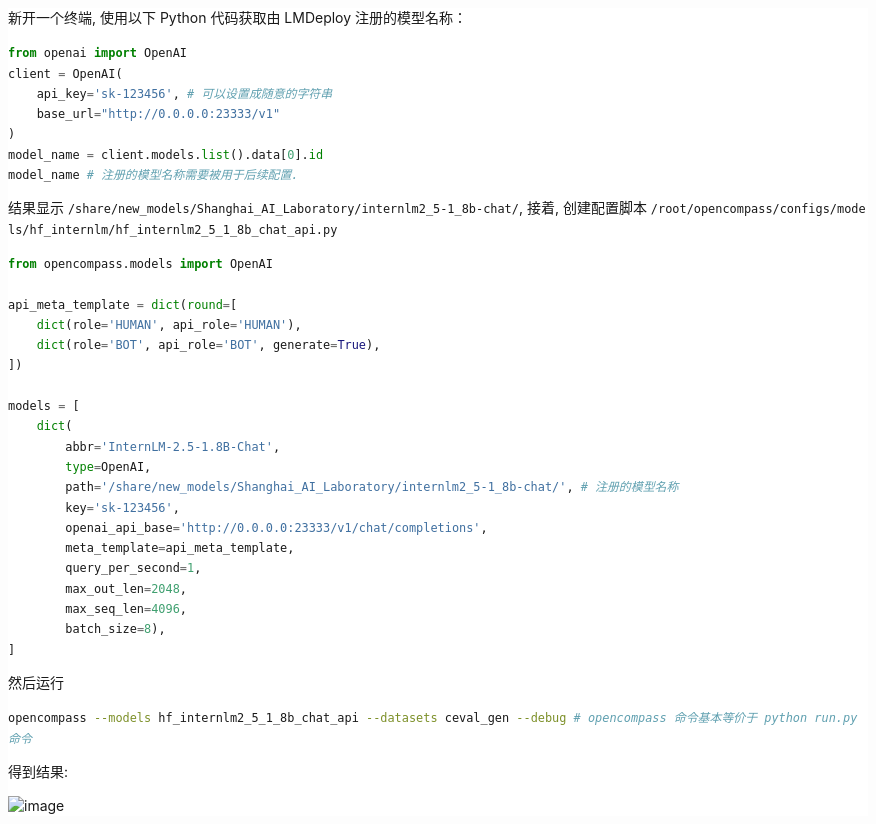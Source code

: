 
新开一个终端, 使用以下 Python 代码获取由 LMDeploy 注册的模型名称：

```python
from openai import OpenAI
client = OpenAI(
    api_key='sk-123456', # 可以设置成随意的字符串
    base_url="http://0.0.0.0:23333/v1"
)
model_name = client.models.list().data[0].id
model_name # 注册的模型名称需要被用于后续配置.
```
结果显示 `/share/new_models/Shanghai_AI_Laboratory/internlm2_5-1_8b-chat/`, 接着, 
创建配置脚本 `/root/opencompass/configs/models/hf_internlm/hf_internlm2_5_1_8b_chat_api.py`

```python
from opencompass.models import OpenAI

api_meta_template = dict(round=[
    dict(role='HUMAN', api_role='HUMAN'),
    dict(role='BOT', api_role='BOT', generate=True),
])

models = [
    dict(
        abbr='InternLM-2.5-1.8B-Chat',
        type=OpenAI,
        path='/share/new_models/Shanghai_AI_Laboratory/internlm2_5-1_8b-chat/', # 注册的模型名称
        key='sk-123456',
        openai_api_base='http://0.0.0.0:23333/v1/chat/completions', 
        meta_template=api_meta_template,
        query_per_second=1,
        max_out_len=2048,
        max_seq_len=4096,
        batch_size=8),
]
```

然后运行

```bash
opencompass --models hf_internlm2_5_1_8b_chat_api --datasets ceval_gen --debug # opencompass 命令基本等价于 python run.py 命令
```

得到结果: 

![image](https://github.com/user-attachments/assets/2d076f75-3e15-4100-975f-1d2eae31a4b2)
